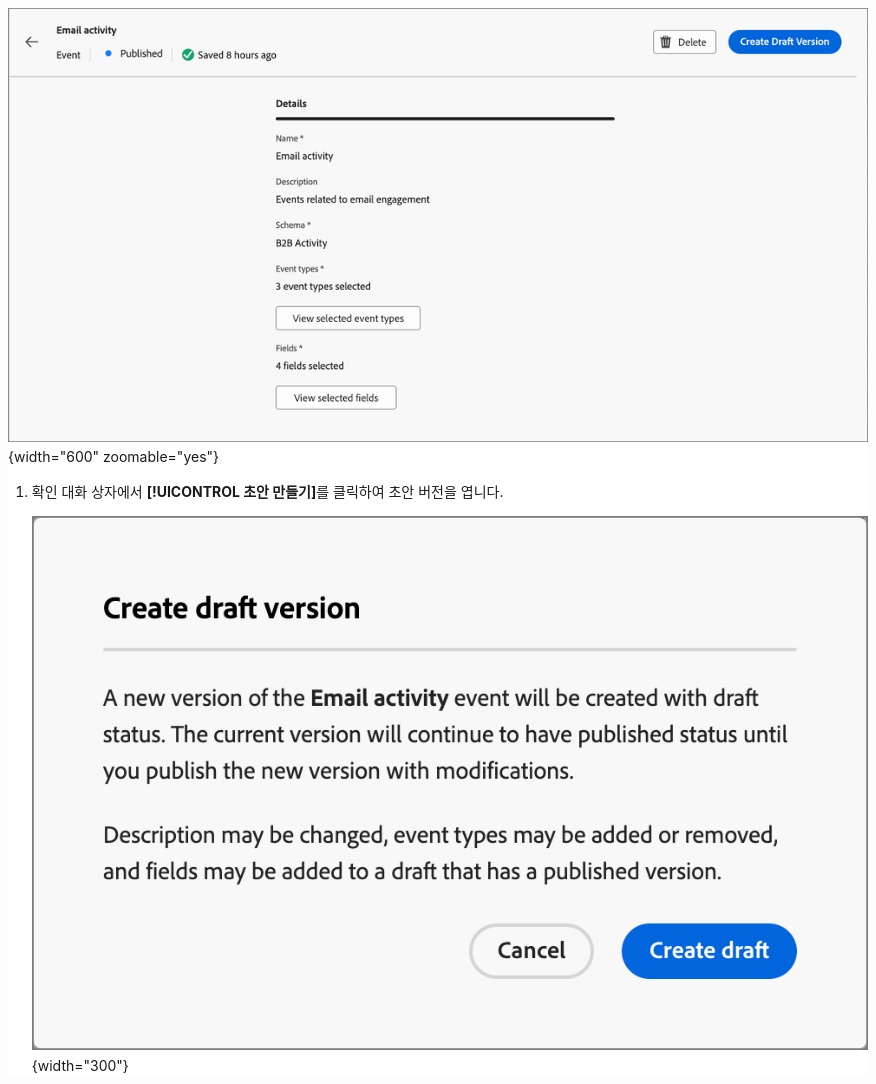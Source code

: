    ![게시된 이벤트 정의 세부 정보](./assets/configuration-events-published-details.png){width="600" zoomable="yes"}

1. 확인 대화 상자에서 **[!UICONTROL 초안 만들기]**&#x200B;를 클릭하여 초안 버전을 엽니다.

   ![초안 버전 만들기 대화 상자](./assets/configuration-events-published-create-draft-dialog.png){width="300"}
